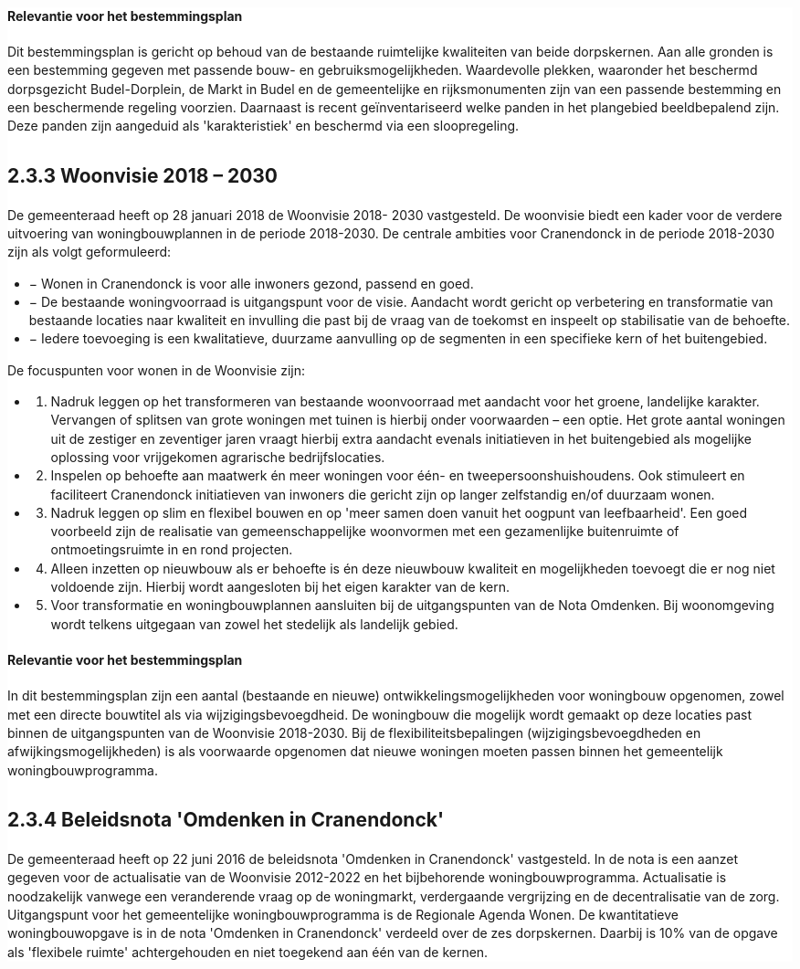 #### **Relevantie voor het bestemmingsplan**

Dit bestemmingsplan is gericht op behoud van de bestaande ruimtelijke kwaliteiten van beide dorpskernen. Aan alle gronden is een bestemming gegeven met passende bouw- en gebruiksmogelijkheden. Waardevolle plekken, waaronder het beschermd dorpsgezicht Budel-Dorplein, de Markt in Budel en de gemeentelijke en rijksmonumenten zijn van een passende bestemming en een beschermende regeling voorzien. Daarnaast is recent geïnventariseerd welke panden in het plangebied beeldbepalend zijn. Deze panden zijn aangeduid als 'karakteristiek' en beschermd via een sloopregeling.

## **2.3.3 Woonvisie 2018 – 2030**

De gemeenteraad heeft op 28 januari 2018 de Woonvisie 2018- 2030 vastgesteld. De woonvisie biedt een kader voor de verdere uitvoering van woningbouwplannen in de periode 2018-2030. De centrale ambities voor Cranendonck in de periode 2018-2030 zijn als volgt geformuleerd:

- − Wonen in Cranendonck is voor alle inwoners gezond, passend en goed.
- − De bestaande woningvoorraad is uitgangspunt voor de visie. Aandacht wordt gericht op verbetering en transformatie van bestaande locaties naar kwaliteit en invulling die past bij de vraag van de toekomst en inspeelt op stabilisatie van de behoefte.
- − Iedere toevoeging is een kwalitatieve, duurzame aanvulling op de segmenten in een specifieke kern of het buitengebied.

De focuspunten voor wonen in de Woonvisie zijn:

- 1. Nadruk leggen op het transformeren van bestaande woonvoorraad met aandacht voor het groene, landelijke karakter. Vervangen of splitsen van grote woningen met tuinen is hierbij onder voorwaarden – een optie. Het grote aantal woningen uit de zestiger en zeventiger jaren vraagt hierbij extra aandacht evenals initiatieven in het buitengebied als mogelijke oplossing voor vrijgekomen agrarische bedrijfslocaties.
- 2. Inspelen op behoefte aan maatwerk én meer woningen voor één- en tweepersoonshuishoudens. Ook stimuleert en faciliteert Cranendonck initiatieven van inwoners die gericht zijn op langer zelfstandig en/of duurzaam wonen.
- 3. Nadruk leggen op slim en flexibel bouwen en op 'meer samen doen vanuit het oogpunt van leefbaarheid'. Een goed voorbeeld zijn de realisatie van gemeenschappelijke woonvormen met een gezamenlijke buitenruimte of ontmoetingsruimte in en rond projecten.
- 4. Alleen inzetten op nieuwbouw als er behoefte is én deze nieuwbouw kwaliteit en mogelijkheden toevoegt die er nog niet voldoende zijn. Hierbij wordt aangesloten bij het eigen karakter van de kern.
- 5. Voor transformatie en woningbouwplannen aansluiten bij de uitgangspunten van de Nota Omdenken. Bij woonomgeving wordt telkens uitgegaan van zowel het stedelijk als landelijk gebied.

#### **Relevantie voor het bestemmingsplan**

In dit bestemmingsplan zijn een aantal (bestaande en nieuwe) ontwikkelingsmogelijkheden voor woningbouw opgenomen, zowel met een directe bouwtitel als via wijzigingsbevoegdheid. De woningbouw die mogelijk wordt gemaakt op deze locaties past binnen de uitgangspunten van de Woonvisie 2018-2030. Bij de flexibiliteitsbepalingen (wijzigingsbevoegdheden en afwijkingsmogelijkheden) is als voorwaarde opgenomen dat nieuwe woningen moeten passen binnen het gemeentelijk woningbouwprogramma.

## **2.3.4 Beleidsnota 'Omdenken in Cranendonck'**

De gemeenteraad heeft op 22 juni 2016 de beleidsnota 'Omdenken in Cranendonck' vastgesteld. In de nota is een aanzet gegeven voor de actualisatie van de Woonvisie 2012-2022 en het bijbehorende woningbouwprogramma. Actualisatie is noodzakelijk vanwege een veranderende vraag op de woningmarkt, verdergaande vergrijzing en de decentralisatie van de zorg. Uitgangspunt voor het gemeentelijke woningbouwprogramma is de Regionale Agenda Wonen. De kwantitatieve woningbouwopgave is in de nota 'Omdenken in Cranendonck' verdeeld over de zes dorpskernen. Daarbij is 10% van de opgave als 'flexibele ruimte' achtergehouden en niet toegekend aan één van de kernen.
